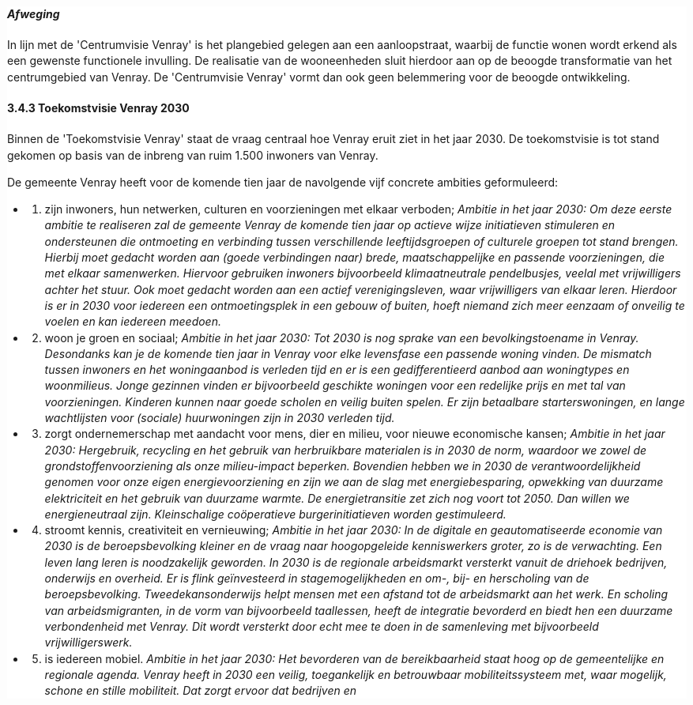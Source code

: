 #### *Afweging*

In lijn met de 'Centrumvisie Venray' is het plangebied gelegen aan een aanloopstraat, waarbij de functie wonen wordt erkend als een gewenste functionele invulling. De realisatie van de wooneenheden sluit hierdoor aan op de beoogde transformatie van het centrumgebied van Venray. De 'Centrumvisie Venray' vormt dan ook geen belemmering voor de beoogde ontwikkeling.

#### <span id="page-22-0"></span>**3.4.3 Toekomstvisie Venray 2030**

Binnen de 'Toekomstvisie Venray' staat de vraag centraal hoe Venray eruit ziet in het jaar 2030. De toekomstvisie is tot stand gekomen op basis van de inbreng van ruim 1.500 inwoners van Venray.

De gemeente Venray heeft voor de komende tien jaar de navolgende vijf concrete ambities geformuleerd:

- 1. zijn inwoners, hun netwerken, culturen en voorzieningen met elkaar verboden;
*Ambitie in het jaar 2030: Om deze eerste ambitie te realiseren zal de gemeente Venray de komende tien jaar op actieve wijze initiatieven stimuleren en ondersteunen die ontmoeting en verbinding tussen verschillende leeftijdsgroepen of culturele groepen tot stand brengen. Hierbij moet gedacht worden aan (goede verbindingen naar) brede, maatschappelijke en passende voorzieningen, die met elkaar samenwerken. Hiervoor gebruiken inwoners bijvoorbeeld klimaatneutrale pendelbusjes, veelal met vrijwilligers achter het stuur. Ook moet gedacht worden aan een actief verenigingsleven, waar vrijwilligers van elkaar leren. Hierdoor is er in 2030 voor iedereen een ontmoetingsplek in een gebouw of buiten, hoeft niemand zich meer eenzaam of onveilig te voelen en kan iedereen meedoen.*

- 2. woon je groen en sociaal;
*Ambitie in het jaar 2030: Tot 2030 is nog sprake van een bevolkingstoename in Venray. Desondanks kan je de komende tien jaar in Venray voor elke levensfase een passende woning vinden. De mismatch tussen inwoners en het woningaanbod is verleden tijd en er is een gedifferentieerd aanbod aan woningtypes en woonmilieus. Jonge gezinnen vinden er bijvoorbeeld geschikte woningen voor een redelijke prijs en met tal van voorzieningen. Kinderen kunnen naar goede scholen en veilig buiten spelen. Er zijn betaalbare starterswoningen, en lange wachtlijsten voor (sociale) huurwoningen zijn in 2030 verleden tijd.*

- 3. zorgt ondernemerschap met aandacht voor mens, dier en milieu, voor nieuwe economische kansen;
*Ambitie in het jaar 2030: Hergebruik, recycling en het gebruik van herbruikbare materialen is in 2030 de norm, waardoor we zowel de grondstoffenvoorziening als onze milieu-impact beperken. Bovendien hebben we in 2030 de verantwoordelijkheid genomen voor onze eigen energievoorziening en zijn we aan de slag met energiebesparing, opwekking van duurzame elektriciteit en het gebruik van duurzame warmte. De energietransitie zet zich nog voort tot 2050. Dan willen we energieneutraal zijn. Kleinschalige coöperatieve burgerinitiatieven worden gestimuleerd.*

- 4. stroomt kennis, creativiteit en vernieuwing;
*Ambitie in het jaar 2030: In de digitale en geautomatiseerde economie van 2030 is de beroepsbevolking kleiner en de vraag naar hoogopgeleide kenniswerkers groter, zo is de verwachting. Een leven lang leren is noodzakelijk geworden. In 2030 is de regionale arbeidsmarkt versterkt vanuit de driehoek bedrijven, onderwijs en overheid. Er is flink geïnvesteerd in stagemogelijkheden en om-, bij- en herscholing van de beroepsbevolking. Tweedekansonderwijs helpt mensen met een afstand tot de arbeidsmarkt aan het werk. En scholing van arbeidsmigranten, in de vorm van bijvoorbeeld taallessen, heeft de integratie bevorderd en biedt hen een duurzame verbondenheid met Venray. Dit wordt versterkt door echt mee te doen in de samenleving met bijvoorbeeld vrijwilligerswerk.*

- 5. is iedereen mobiel.
*Ambitie in het jaar 2030: Het bevorderen van de bereikbaarheid staat hoog op de gemeentelijke en regionale agenda. Venray heeft in 2030 een veilig, toegankelijk en betrouwbaar mobiliteitssysteem met, waar mogelijk, schone en stille mobiliteit. Dat zorgt ervoor dat bedrijven en* 
